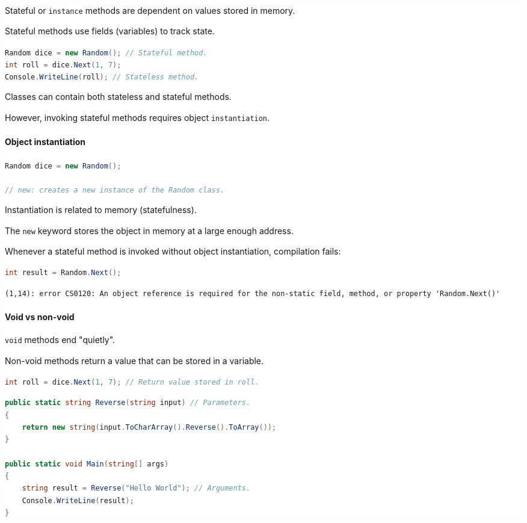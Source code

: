 Stateful or `instance` methods are dependent on values stored in memory.

Stateful methods use fields (variables) to track state.

```csharp
Random dice = new Random(); // Stateful method.
int roll = dice.Next(1, 7);
Console.WriteLine(roll); // Stateless method.
```

Classes can contain both stateless and stateful methods.

However, invoking stateful methods requires object `instantiation`.

#### Object instantiation

```csharp
Random dice = new Random();

// new: creates a new instance of the Random class.
```

Instantiation is related to memory (statefulness).

The `new` keyword stores the object in memory at a large enough address.

Whenever a stateful method is invoked without object instantiation, compilation fails:

```csharp
int result = Random.Next();
```

```terminal
(1,14): error CS0120: An object reference is required for the non-static field, method, or property 'Random.Next()'
```

#### Void vs non-void

`void` methods end "quietly".

Non-void methods return a value that can be stored in a variable.

```csharp
int roll = dice.Next(1, 7); // Return value stored in roll.
```

```csharp
public static string Reverse(string input) // Parameters.
{
    return new string(input.ToCharArray().Reverse().ToArray());
}

public static void Main(string[] args)
{
    string result = Reverse("Hello World"); // Arguments.
    Console.WriteLine(result);
}
```
